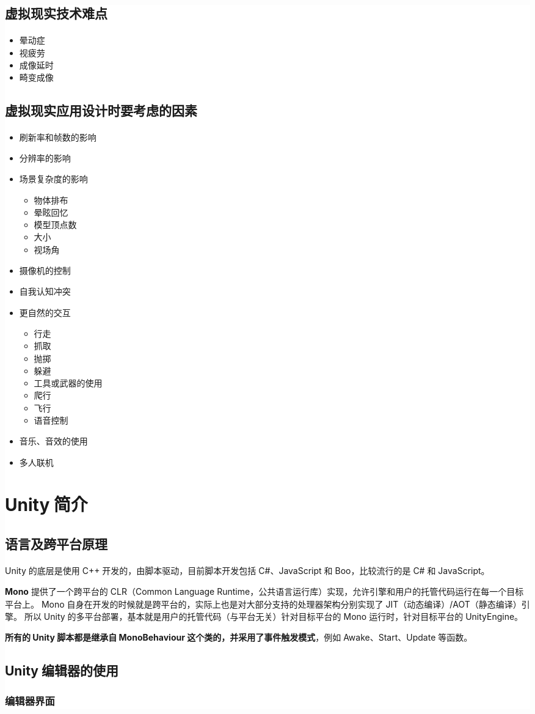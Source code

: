 ## 虚拟现实技术难点

* 晕动症
* 视疲劳
* 成像延时
* 畸变成像

## 虚拟现实应用设计时要考虑的因素

* 刷新率和帧数的影响
* 分辨率的影响
* 场景复杂度的影响

    - 物体排布
    - 晕眩回忆
    - 模型顶点数
    - 大小
    - 视场角

* 摄像机的控制
* 自我认知冲突
* 更自然的交互

    - 行走
    - 抓取
    - 抛掷
    - 躲避
    - 工具或武器的使用
    - 爬行
    - 飞行
    - 语音控制

* 音乐、音效的使用
* 多人联机

# Unity 简介

## 语言及跨平台原理

Unity 的底层是使用 C++ 开发的，由脚本驱动，目前脚本开发包括 C#、JavaScript 和 Boo，比较流行的是 C# 和 JavaScript。

**Mono** 提供了一个跨平台的 CLR（Common Language Runtime，公共语言运行库）实现，允许引擎和用户的托管代码运行在每一个目标平台上。
Mono 自身在开发的时候就是跨平台的，实际上也是对大部分支持的处理器架构分别实现了 JIT（动态编译）/AOT（静态编译）引擎。
所以 Unity 的多平台部署，基本就是用户的托管代码（与平台无关）针对目标平台的 Mono 运行时，针对目标平台的 UnityEngine。

**所有的 Unity 脚本都是继承自 MonoBehaviour 这个类的，并采用了事件触发模式**，例如 Awake、Start、Update 等函数。

## Unity 编辑器的使用

### 编辑器界面
